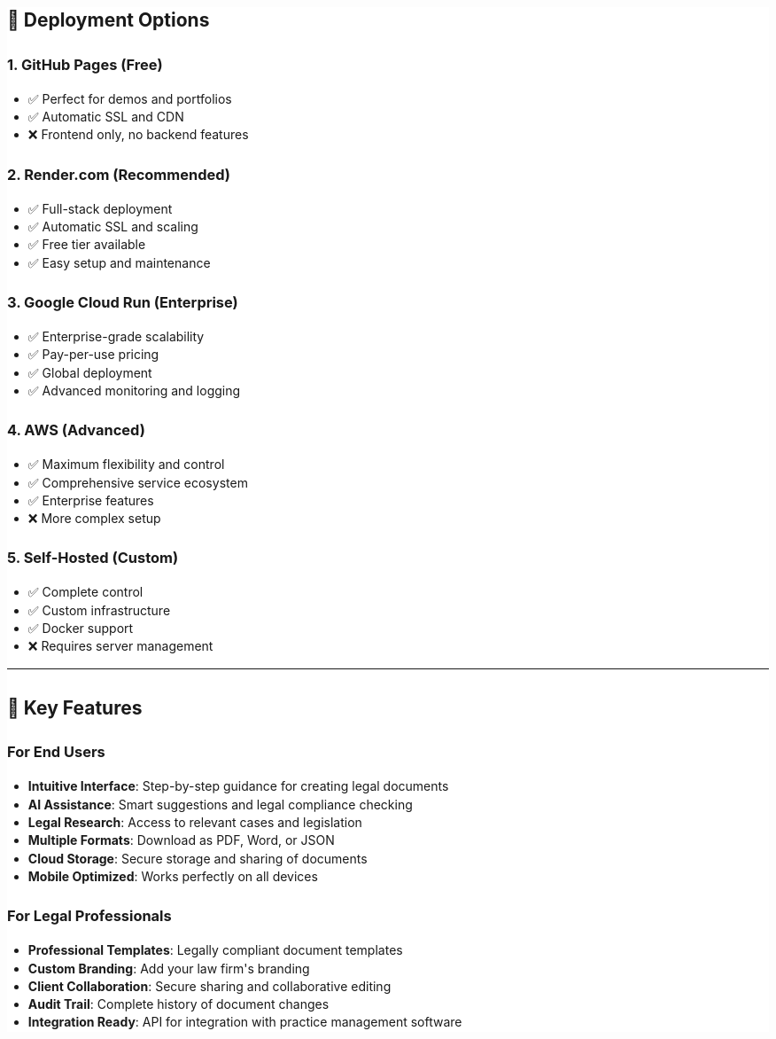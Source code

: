 ## 🎯 Deployment Options

### 1. **GitHub Pages** (Free)
- ✅ Perfect for demos and portfolios
- ✅ Automatic SSL and CDN
- ❌ Frontend only, no backend features

### 2. **Render.com** (Recommended)
- ✅ Full-stack deployment
- ✅ Automatic SSL and scaling
- ✅ Free tier available
- ✅ Easy setup and maintenance

### 3. **Google Cloud Run** (Enterprise)
- ✅ Enterprise-grade scalability
- ✅ Pay-per-use pricing
- ✅ Global deployment
- ✅ Advanced monitoring and logging

### 4. **AWS** (Advanced)
- ✅ Maximum flexibility and control
- ✅ Comprehensive service ecosystem
- ✅ Enterprise features
- ❌ More complex setup

### 5. **Self-Hosted** (Custom)
- ✅ Complete control
- ✅ Custom infrastructure
- ✅ Docker support
- ❌ Requires server management

---

## 🌟 Key Features

### For End Users
- **Intuitive Interface**: Step-by-step guidance for creating legal documents
- **AI Assistance**: Smart suggestions and legal compliance checking
- **Legal Research**: Access to relevant cases and legislation
- **Multiple Formats**: Download as PDF, Word, or JSON
- **Cloud Storage**: Secure storage and sharing of documents
- **Mobile Optimized**: Works perfectly on all devices

### For Legal Professionals
- **Professional Templates**: Legally compliant document templates
- **Custom Branding**: Add your law firm's branding
- **Client Collaboration**: Secure sharing and collaborative editing
- **Audit Trail**: Complete history of document changes
- **Integration Ready**: API for integration with practice management software
